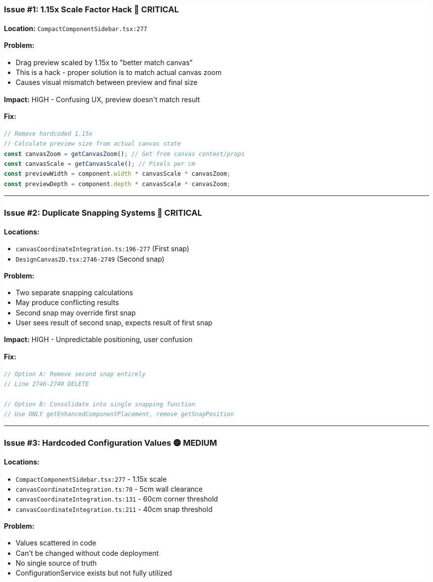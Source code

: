 ### Issue #1: 1.15x Scale Factor Hack 🔴 CRITICAL
**Location:** `CompactComponentSidebar.tsx:277`

**Problem:**
- Drag preview scaled by 1.15x to "better match canvas"
- This is a hack - proper solution is to match actual canvas zoom
- Causes visual mismatch between preview and final size

**Impact:** HIGH - Confusing UX, preview doesn't match result

**Fix:**
```typescript
// Remove hardcoded 1.15x
// Calculate preview size from actual canvas state
const canvasZoom = getCanvasZoom(); // Get from canvas context/props
const canvasScale = getCanvasScale(); // Pixels per cm
const previewWidth = component.width * canvasScale * canvasZoom;
const previewDepth = component.depth * canvasScale * canvasZoom;
```

---

### Issue #2: Duplicate Snapping Systems 🔴 CRITICAL
**Locations:**
- `canvasCoordinateIntegration.ts:196-277` (First snap)
- `DesignCanvas2D.tsx:2746-2749` (Second snap)

**Problem:**
- Two separate snapping calculations
- May produce conflicting results
- Second snap may override first snap
- User sees result of second snap, expects result of first snap

**Impact:** HIGH - Unpredictable positioning, user confusion

**Fix:**
```typescript
// Option A: Remove second snap entirely
// Line 2746-2749 DELETE

// Option B: Consolidate into single snapping function
// Use ONLY getEnhancedComponentPlacement, remove getSnapPosition
```

---

### Issue #3: Hardcoded Configuration Values 🟡 MEDIUM
**Locations:**
- `CompactComponentSidebar.tsx:277` - 1.15x scale
- `canvasCoordinateIntegration.ts:70` - 5cm wall clearance
- `canvasCoordinateIntegration.ts:131` - 60cm corner threshold
- `canvasCoordinateIntegration.ts:211` - 40cm snap threshold

**Problem:**
- Values scattered in code
- Can't be changed without code deployment
- No single source of truth
- ConfigurationService exists but not fully utilized
